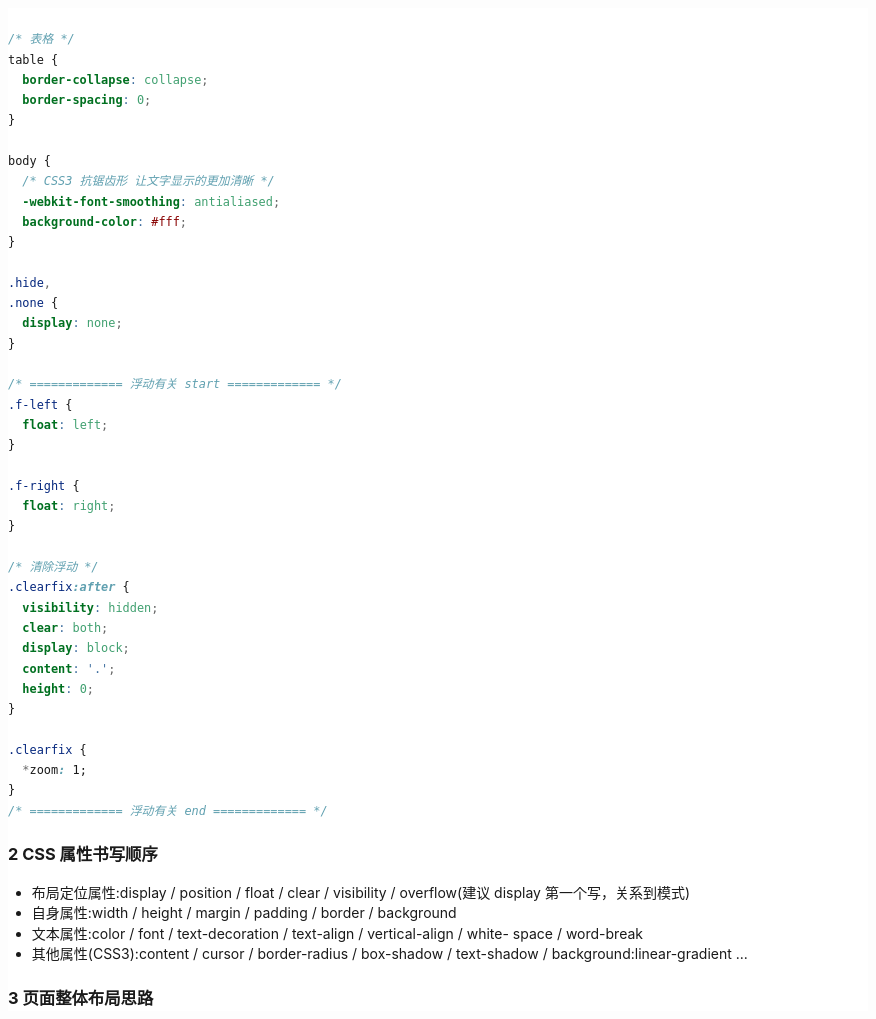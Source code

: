 ```css

/* 表格 */
table {
  border-collapse: collapse;
  border-spacing: 0;
}

body {
  /* CSS3 抗锯齿形 让文字显示的更加清晰 */
  -webkit-font-smoothing: antialiased;
  background-color: #fff;
}

.hide,
.none {
  display: none;
}

/* ============= 浮动有关 start ============= */
.f-left {
  float: left;
}

.f-right {
  float: right;
}

/* 清除浮动 */
.clearfix:after {
  visibility: hidden;
  clear: both;
  display: block;
  content: '.';
  height: 0;
}

.clearfix {
  *zoom: 1;
}
/* ============= 浮动有关 end ============= */
```

### 2 CSS 属性书写顺序

- 布局定位属性:display / position / float / clear / visibility / overflow(建议 display 第一个写，关系到模式)
- 自身属性:width / height / margin / padding / border / background
- 文本属性:color / font / text-decoration / text-align / vertical-align / white- space / word-break
- 其他属性(CSS3):content / cursor / border-radius / box-shadow / text-shadow / background:linear-gradient ...

### 3 页面整体布局思路
